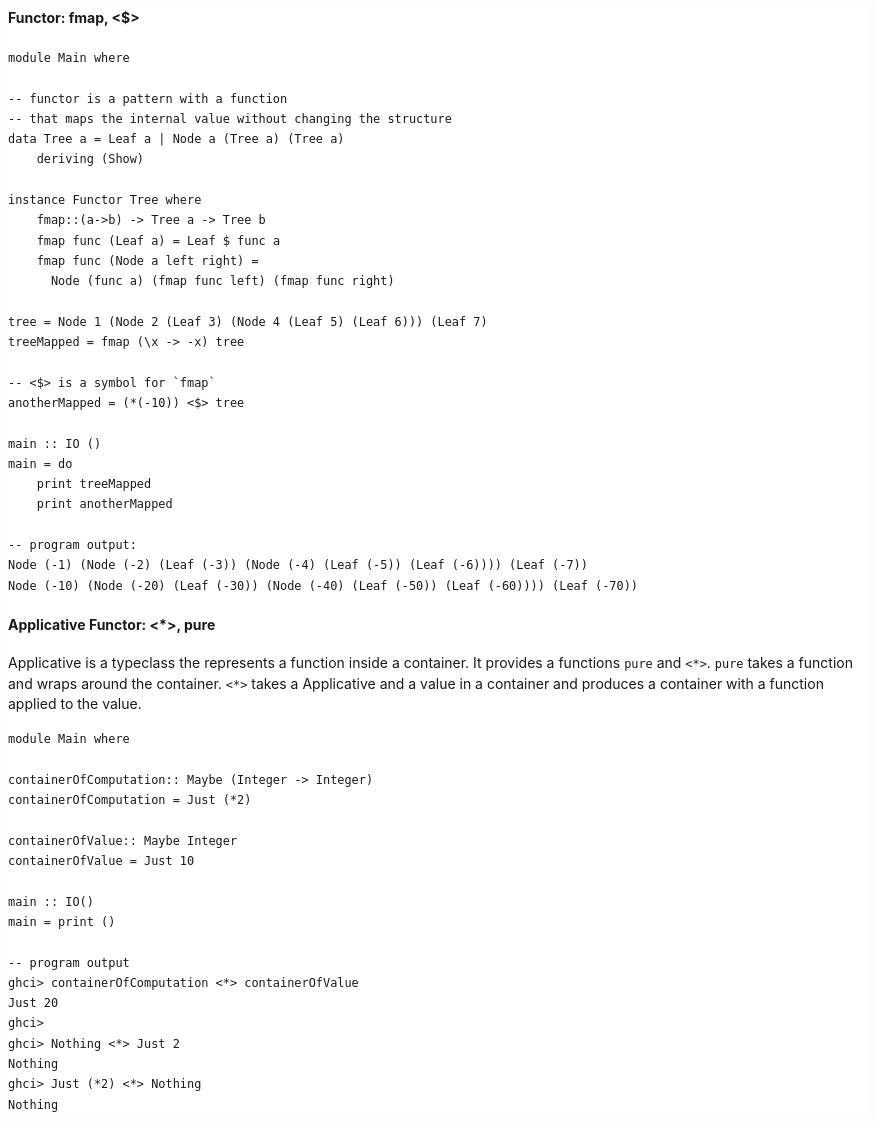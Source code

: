 #### Functor: fmap, <$>
```
module Main where 

-- functor is a pattern with a function 
-- that maps the internal value without changing the structure
data Tree a = Leaf a | Node a (Tree a) (Tree a)
    deriving (Show)

instance Functor Tree where 
    fmap::(a->b) -> Tree a -> Tree b
    fmap func (Leaf a) = Leaf $ func a
    fmap func (Node a left right) = 
      Node (func a) (fmap func left) (fmap func right)

tree = Node 1 (Node 2 (Leaf 3) (Node 4 (Leaf 5) (Leaf 6))) (Leaf 7)
treeMapped = fmap (\x -> -x) tree

-- <$> is a symbol for `fmap`
anotherMapped = (*(-10)) <$> tree

main :: IO ()
main = do
    print treeMapped 
    print anotherMapped

-- program output:
Node (-1) (Node (-2) (Leaf (-3)) (Node (-4) (Leaf (-5)) (Leaf (-6)))) (Leaf (-7))
Node (-10) (Node (-20) (Leaf (-30)) (Node (-40) (Leaf (-50)) (Leaf (-60)))) (Leaf (-70))
```

#### Applicative Functor: <\*>, pure

Applicative is a typeclass the represents a function inside a container.  It provides a functions `pure` and `<*>`. `pure` takes a function and wraps around the container. `<*>` takes a Applicative and a value in a container and produces a container with a function applied to the value.

```
module Main where

containerOfComputation:: Maybe (Integer -> Integer)
containerOfComputation = Just (*2)

containerOfValue:: Maybe Integer
containerOfValue = Just 10

main :: IO()
main = print ()

-- program output
ghci> containerOfComputation <*> containerOfValue
Just 20
ghci> 
ghci> Nothing <*> Just 2
Nothing
ghci> Just (*2) <*> Nothing
Nothing
```
